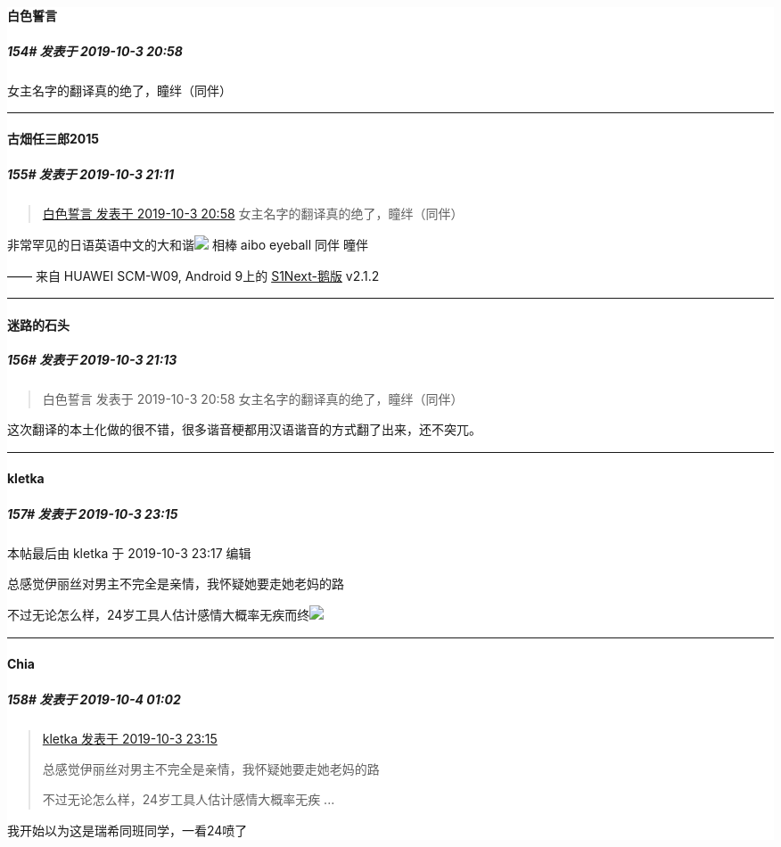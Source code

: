 ####  白色誓言  
##### 154#       发表于 2019-10-3 20:58


女主名字的翻译真的绝了，瞳绊（同伴）


-----

####  古畑任三郎2015  
##### 155#       发表于 2019-10-3 21:11


<blockquote><a href="httphttps://bbs.saraba1st.com/2b/forum.php?mod=redirect&amp;goto=findpost&amp;pid=45129996&amp;ptid=1843056" target="_blank">白色誓言 发表于 2019-10-3 20:58</a>
女主名字的翻译真的绝了，瞳绊（同伴）</blockquote>
非常罕见的日语英语中文的大和谐<img src="https://static.saraba1st.com/image/smiley/face2017/037.png" referrerpolicy="no-referrer">
相棒 aibo eyeball 同伴 曈伴

—— 来自 HUAWEI SCM-W09, Android 9上的 [S1Next-鹅版](https://github.com/ykrank/S1-Next/releases) v2.1.2


-----

####  迷路的石头  
##### 156#       发表于 2019-10-3 21:13


<blockquote>白色誓言 发表于 2019-10-3 20:58
女主名字的翻译真的绝了，瞳绊（同伴）</blockquote>
这次翻译的本土化做的很不错，很多谐音梗都用汉语谐音的方式翻了出来，还不突兀。


-----

####  kletka  
##### 157#       发表于 2019-10-3 23:15


 本帖最后由 kletka 于 2019-10-3 23:17 编辑 

总感觉伊丽丝对男主不完全是亲情，我怀疑她要走她老妈的路

不过无论怎么样，24岁工具人估计感情大概率无疾而终<img src="https://static.saraba1st.com/image/smiley/face2017/067.png" referrerpolicy="no-referrer">


-----

####  Chia  
##### 158#       发表于 2019-10-4 01:02


<blockquote><a href="httphttps://bbs.saraba1st.com/2b/forum.php?mod=redirect&amp;goto=findpost&amp;pid=45130986&amp;ptid=1843056" target="_blank">kletka 发表于 2019-10-3 23:15</a>

总感觉伊丽丝对男主不完全是亲情，我怀疑她要走她老妈的路

不过无论怎么样，24岁工具人估计感情大概率无疾 ...</blockquote>
我开始以为这是瑞希同班同学，一看24喷了
